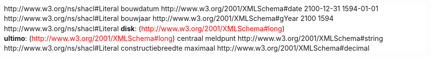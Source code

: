 </td>
<td style="padding: 10px 20px; vertical-align: top; background-color: rgba(211,211,211,0.5);">
http://www.w3.org/ns/shacl#Literal</td>
<td style="padding: 10px 20px; vertical-align: top; background-color: rgba(211,211,211,0.5);">
</td>
<td style="padding: 10px 20px; vertical-align: top; background-color: rgba(211,211,211,0.5);">
</td>
</tr>
<tr style="vertical-align:top">
<td style="padding: 10px 20px; vertical-align: top; background-color: rgba(211,211,211,0.5);">
bouwdatum</td>
<td style="padding: 10px 20px; vertical-align: top; background-color: rgba(211,211,211,0.5);">
http://www.w3.org/2001/XMLSchema#date</td>
<td style="padding: 10px 20px; vertical-align: top; background-color: rgba(211,211,211,0.5);">
2100-12-31</td>
<td style="padding: 10px 20px; vertical-align: top; background-color: rgba(211,211,211,0.5);">
1594-01-01</td>
<td style="padding: 10px 20px; vertical-align: top; background-color: rgba(211,211,211,0.5);">
http://www.w3.org/ns/shacl#Literal</td>
<td style="padding: 10px 20px; vertical-align: top; background-color: rgba(211,211,211,0.5);">
</td>
<td style="padding: 10px 20px; vertical-align: top; background-color: rgba(211,211,211,0.5);">
</td>
</tr>
<tr style="vertical-align:top">
<td style="padding: 10px 20px; vertical-align: top; background-color: rgba(211,211,211,0.5);">
bouwjaar</td>
<td style="padding: 10px 20px; vertical-align: top; background-color: rgba(211,211,211,0.5);">
http://www.w3.org/2001/XMLSchema#gYear</td>
<td style="padding: 10px 20px; vertical-align: top; background-color: rgba(211,211,211,0.5);">
2100</td>
<td style="padding: 10px 20px; vertical-align: top; background-color: rgba(211,211,211,0.5);">
1594</td>
<td style="padding: 10px 20px; vertical-align: top; background-color: rgba(211,211,211,0.5);">
http://www.w3.org/ns/shacl#Literal</td>
<td style="padding: 10px 20px; vertical-align: top; background-color: rgba(211,211,211,0.5);">
</td>
<td style="padding: 10px 20px; vertical-align: top; background-color: rgba(211,211,211,0.5);">
<b>disk</b>: <https://data.rws.nl/def/disk/tbl_beheerobject-stichtingsjaar> (<font color="red">http://www.w3.org/2001/XMLSchema#long</font>)<br><b>ultimo</b>: <https://data.rws.nl/def/ultimo/processfunction-prfmanufyear> (<font color="red">http://www.w3.org/2001/XMLSchema#long</font>)</td>
</tr>
<tr style="vertical-align:top">
<td style="padding: 10px 20px; vertical-align: top; background-color: rgba(211,211,211,0.5);">
centraal meldpunt</td>
<td style="padding: 10px 20px; vertical-align: top; background-color: rgba(211,211,211,0.5);">
http://www.w3.org/2001/XMLSchema#string</td>
<td style="padding: 10px 20px; vertical-align: top; background-color: rgba(211,211,211,0.5);">
</td>
<td style="padding: 10px 20px; vertical-align: top; background-color: rgba(211,211,211,0.5);">
</td>
<td style="padding: 10px 20px; vertical-align: top; background-color: rgba(211,211,211,0.5);">
http://www.w3.org/ns/shacl#Literal</td>
<td style="padding: 10px 20px; vertical-align: top; background-color: rgba(211,211,211,0.5);">
</td>
<td style="padding: 10px 20px; vertical-align: top; background-color: rgba(211,211,211,0.5);">
</td>
</tr>
<tr style="vertical-align:top">
<td style="padding: 10px 20px; vertical-align: top; background-color: rgba(211,211,211,0.5);">
constructiebreedte maximaal</td>
<td style="padding: 10px 20px; vertical-align: top; background-color: rgba(211,211,211,0.5);">
http://www.w3.org/2001/XMLSchema#decimal</td>
<td style="padding: 10px 20px; vertical-align: top; background-color: rgba(211,211,211,0.5);">